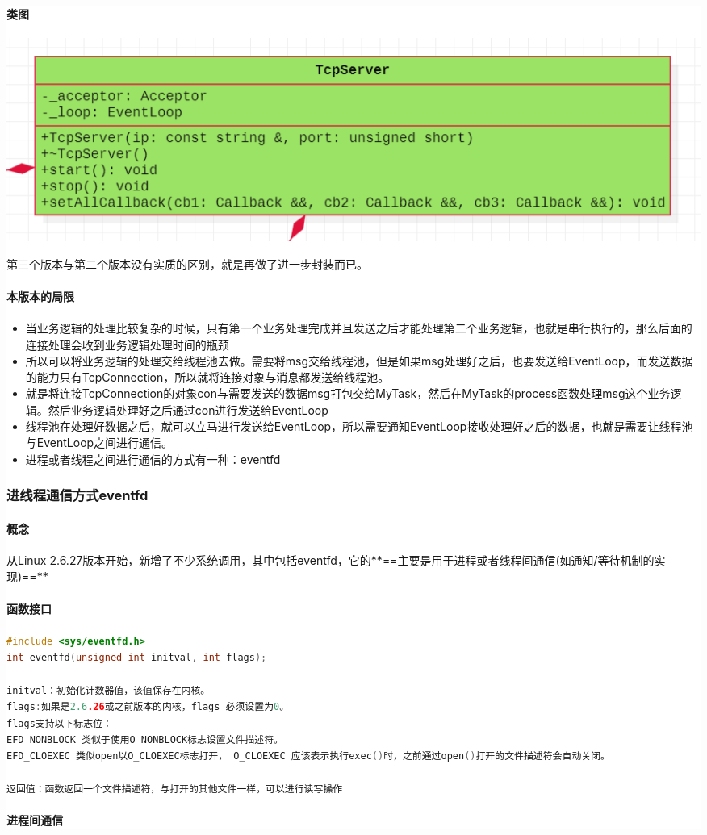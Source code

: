 #### 类图

![image-20240822103648658](3服务器架构模型.assets/image-20240822103648658.png)

第三个版本与第二个版本没有实质的区别，就是再做了进一步封装而已。

#### 本版本的局限

- 当业务逻辑的处理比较复杂的时候，只有第一个业务处理完成并且发送之后才能处理第二个业务逻辑，也就是串行执行的，那么后面的连接处理会收到业务逻辑处理时间的瓶颈
- 所以可以将业务逻辑的处理交给线程池去做。需要将msg交给线程池，但是如果msg处理好之后，也要发送给EventLoop，而发送数据的能力只有TcpConnection，所以就将连接对象与消息都发送给线程池。
- 就是将连接TcpConnection的对象con与需要发送的数据msg打包交给MyTask，然后在MyTask的process函数处理msg这个业务逻辑。然后业务逻辑处理好之后通过con进行发送给EventLoop
- 线程池在处理好数据之后，就可以立马进行发送给EventLoop，所以需要通知EventLoop接收处理好之后的数据，也就是需要让线程池与EventLoop之间进行通信。
- 进程或者线程之间进行通信的方式有一种：eventfd



### 进线程通信方式eventfd

#### 概念

从Linux 2.6.27版本开始，新增了不少系统调用，其中包括eventfd，它的**==主要是用于进程或者线程间通信(如通知/等待机制的实现)==**  

#### 函数接口

```C++
#include <sys/eventfd.h>
int eventfd(unsigned int initval, int flags);

initval：初始化计数器值，该值保存在内核。
flags:如果是2.6.26或之前版本的内核，flags 必须设置为0。
flags支持以下标志位：
EFD_NONBLOCK 类似于使用O_NONBLOCK标志设置文件描述符。
EFD_CLOEXEC 类似open以O_CLOEXEC标志打开， O_CLOEXEC 应该表示执行exec()时，之前通过open()打开的文件描述符会自动关闭。
    
返回值：函数返回一个文件描述符，与打开的其他文件一样，可以进行读写操作
```

#### 进程间通信
